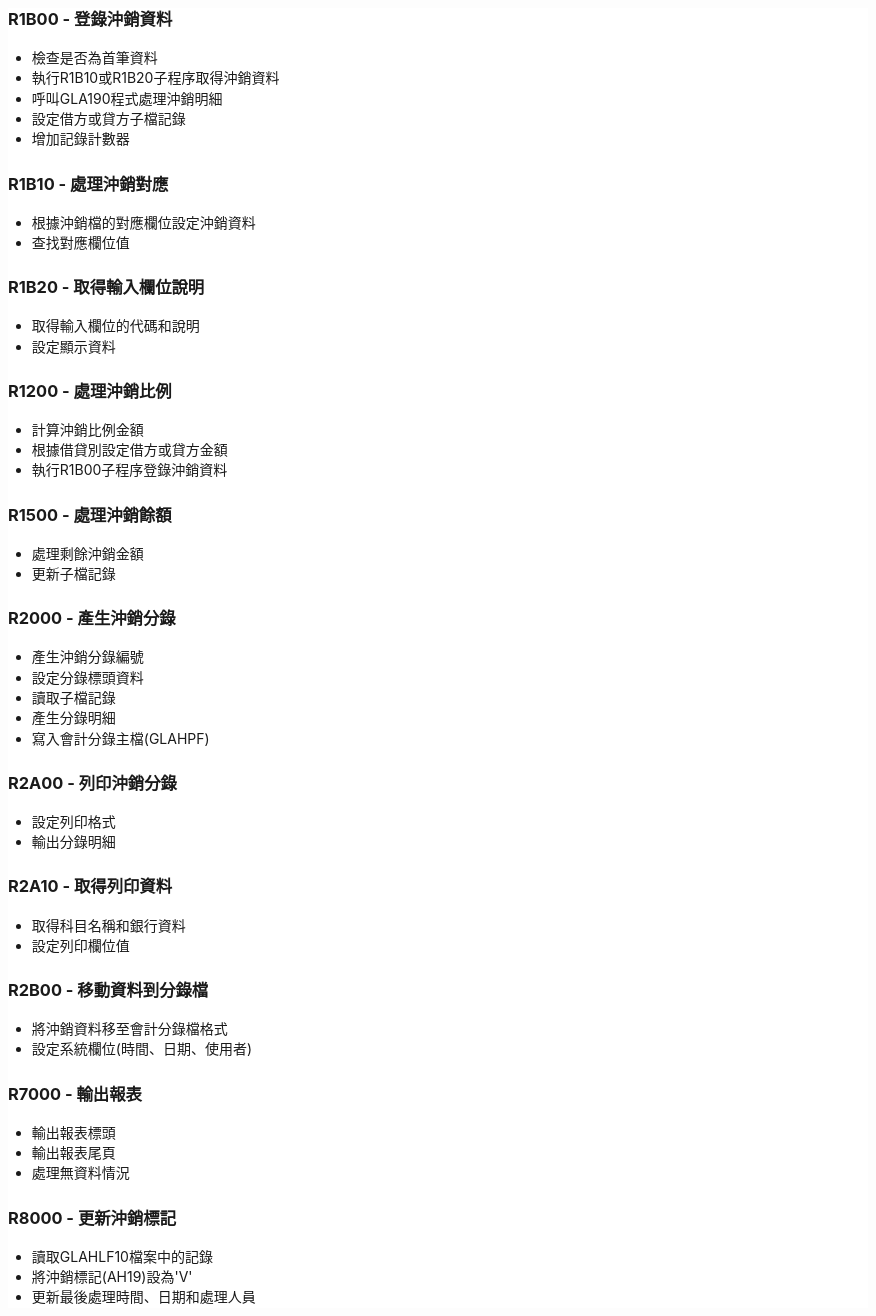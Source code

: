 ### R1B00 - 登錄沖銷資料
- 檢查是否為首筆資料
- 執行R1B10或R1B20子程序取得沖銷資料
- 呼叫GLA190程式處理沖銷明細
- 設定借方或貸方子檔記錄
- 增加記錄計數器

### R1B10 - 處理沖銷對應
- 根據沖銷檔的對應欄位設定沖銷資料
- 查找對應欄位值

### R1B20 - 取得輸入欄位說明
- 取得輸入欄位的代碼和說明
- 設定顯示資料

### R1200 - 處理沖銷比例
- 計算沖銷比例金額
- 根據借貸別設定借方或貸方金額
- 執行R1B00子程序登錄沖銷資料

### R1500 - 處理沖銷餘額
- 處理剩餘沖銷金額
- 更新子檔記錄

### R2000 - 產生沖銷分錄
- 產生沖銷分錄編號
- 設定分錄標頭資料
- 讀取子檔記錄
- 產生分錄明細
- 寫入會計分錄主檔(GLAHPF)

### R2A00 - 列印沖銷分錄
- 設定列印格式
- 輸出分錄明細

### R2A10 - 取得列印資料
- 取得科目名稱和銀行資料
- 設定列印欄位值

### R2B00 - 移動資料到分錄檔
- 將沖銷資料移至會計分錄檔格式
- 設定系統欄位(時間、日期、使用者)

### R7000 - 輸出報表
- 輸出報表標頭
- 輸出報表尾頁
- 處理無資料情況

### R8000 - 更新沖銷標記
- 讀取GLAHLF10檔案中的記錄
- 將沖銷標記(AH19)設為'V'
- 更新最後處理時間、日期和處理人員
